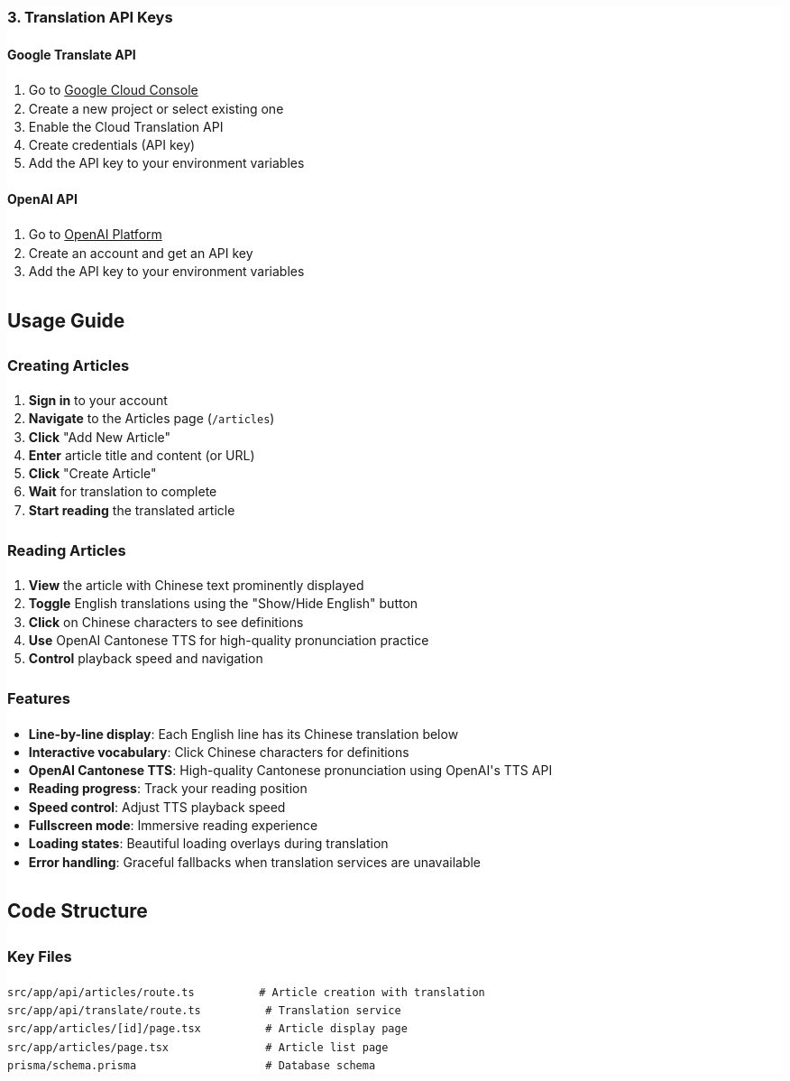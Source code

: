 ### 3. Translation API Keys

#### Google Translate API
1. Go to [Google Cloud Console](https://console.cloud.google.com/)
2. Create a new project or select existing one
3. Enable the Cloud Translation API
4. Create credentials (API key)
5. Add the API key to your environment variables

#### OpenAI API
1. Go to [OpenAI Platform](https://platform.openai.com/)
2. Create an account and get an API key
3. Add the API key to your environment variables

## Usage Guide

### Creating Articles

1. **Sign in** to your account
2. **Navigate** to the Articles page (`/articles`)
3. **Click** "Add New Article"
4. **Enter** article title and content (or URL)
5. **Click** "Create Article"
6. **Wait** for translation to complete
7. **Start reading** the translated article

### Reading Articles

1. **View** the article with Chinese text prominently displayed
2. **Toggle** English translations using the "Show/Hide English" button
3. **Click** on Chinese characters to see definitions
4. **Use** OpenAI Cantonese TTS for high-quality pronunciation practice
5. **Control** playback speed and navigation

### Features

- **Line-by-line display**: Each English line has its Chinese translation below
- **Interactive vocabulary**: Click Chinese characters for definitions
- **OpenAI Cantonese TTS**: High-quality Cantonese pronunciation using OpenAI's TTS API
- **Reading progress**: Track your reading position
- **Speed control**: Adjust TTS playback speed
- **Fullscreen mode**: Immersive reading experience
- **Loading states**: Beautiful loading overlays during translation
- **Error handling**: Graceful fallbacks when translation services are unavailable

## Code Structure

### Key Files

```
src/app/api/articles/route.ts          # Article creation with translation
src/app/api/translate/route.ts          # Translation service
src/app/articles/[id]/page.tsx          # Article display page
src/app/articles/page.tsx               # Article list page
prisma/schema.prisma                    # Database schema
```
